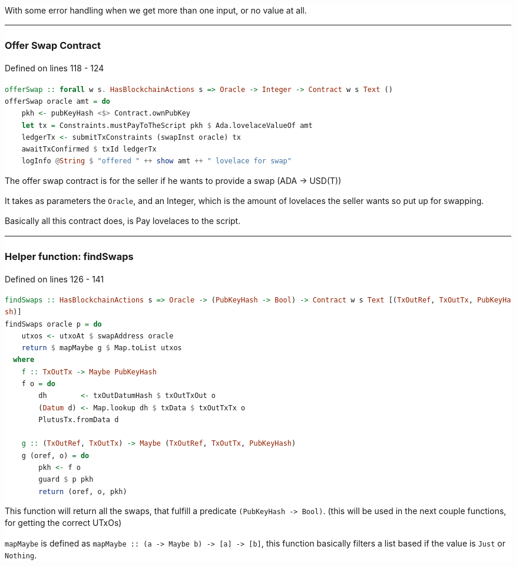 With some error handling when we get more than one input, or no value at all.

------------

### Offer Swap Contract

Defined on lines 118 - 124

```haskell
offerSwap :: forall w s. HasBlockchainActions s => Oracle -> Integer -> Contract w s Text ()
offerSwap oracle amt = do
    pkh <- pubKeyHash <$> Contract.ownPubKey
    let tx = Constraints.mustPayToTheScript pkh $ Ada.lovelaceValueOf amt
    ledgerTx <- submitTxConstraints (swapInst oracle) tx
    awaitTxConfirmed $ txId ledgerTx
    logInfo @String $ "offered " ++ show amt ++ " lovelace for swap"
```

The offer swap contract is for the seller if he wants to provide a swap (ADA -> USD(T))

It takes as parameters the `Oracle`, and an Integer, which is the amount of lovelaces the seller wants so put up for swapping.

Basically all this contract does, is Pay lovelaces to the script.

------------

### Helper function: findSwaps

Defined on lines 126 - 141

```haskell
findSwaps :: HasBlockchainActions s => Oracle -> (PubKeyHash -> Bool) -> Contract w s Text [(TxOutRef, TxOutTx, PubKeyHash)]
findSwaps oracle p = do
    utxos <- utxoAt $ swapAddress oracle
    return $ mapMaybe g $ Map.toList utxos
  where
    f :: TxOutTx -> Maybe PubKeyHash
    f o = do
        dh        <- txOutDatumHash $ txOutTxOut o
        (Datum d) <- Map.lookup dh $ txData $ txOutTxTx o
        PlutusTx.fromData d

    g :: (TxOutRef, TxOutTx) -> Maybe (TxOutRef, TxOutTx, PubKeyHash)
    g (oref, o) = do
        pkh <- f o
        guard $ p pkh
        return (oref, o, pkh)
```

This function will return all the swaps, that fulfill a predicate `(PubKeyHash -> Bool)`. (this will be used in the next couple functions, for getting the correct UTxOs)

`mapMaybe` is defined as `mapMaybe :: (a -> Maybe b) -> [a] -> [b]`, this function basically filters a list based if the value is `Just` or `Nothing`.
